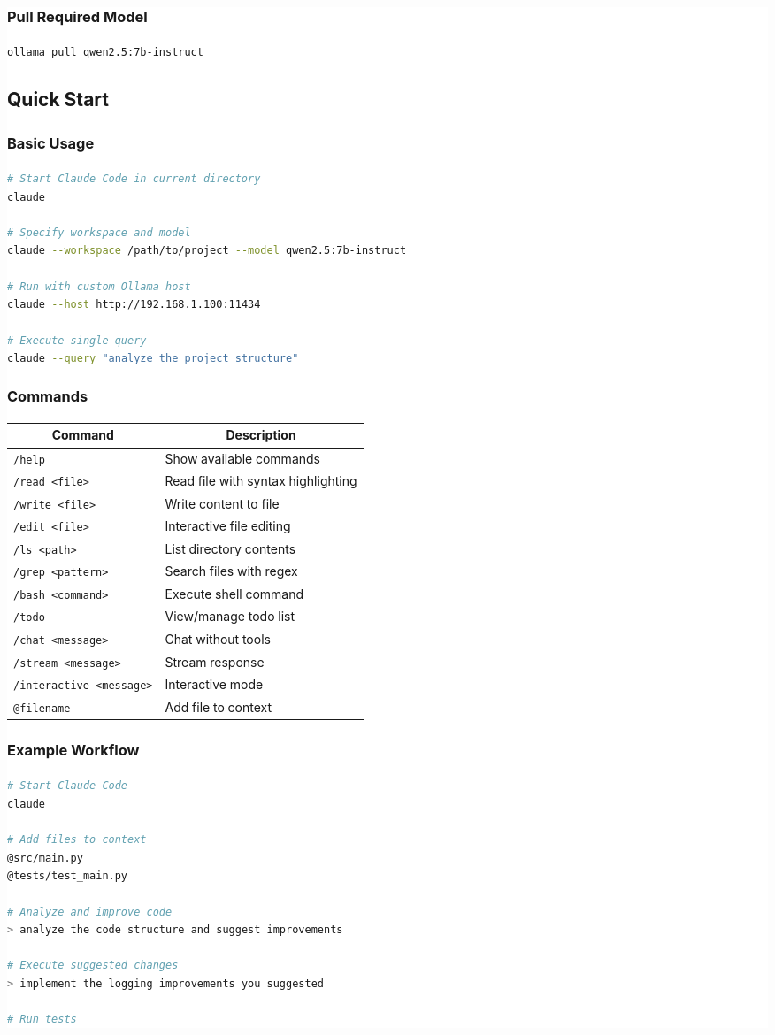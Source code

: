 ### Pull Required Model
```bash
ollama pull qwen2.5:7b-instruct
```

## Quick Start

### Basic Usage
```bash
# Start Claude Code in current directory
claude

# Specify workspace and model
claude --workspace /path/to/project --model qwen2.5:7b-instruct

# Run with custom Ollama host
claude --host http://192.168.1.100:11434

# Execute single query
claude --query "analyze the project structure"
```

### Commands

| Command | Description |
|---------|-------------|
| `/help` | Show available commands |
| `/read <file>` | Read file with syntax highlighting |
| `/write <file>` | Write content to file |
| `/edit <file>` | Interactive file editing |
| `/ls <path>` | List directory contents |
| `/grep <pattern>` | Search files with regex |
| `/bash <command>` | Execute shell command |
| `/todo` | View/manage todo list |
| `/chat <message>` | Chat without tools |
| `/stream <message>` | Stream response |
| `/interactive <message>` | Interactive mode |
| `@filename` | Add file to context |

### Example Workflow
```bash
# Start Claude Code
claude

# Add files to context
@src/main.py
@tests/test_main.py

# Analyze and improve code
> analyze the code structure and suggest improvements

# Execute suggested changes
> implement the logging improvements you suggested

# Run tests
```